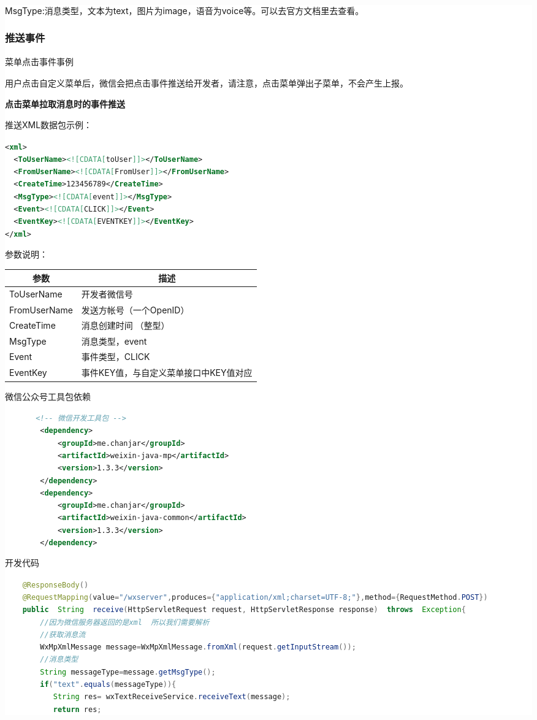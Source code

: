 MsgType:消息类型，文本为text，图片为image，语音为voice等。可以去官方文档里去查看。

### 推送事件

菜单点击事件事例

用户点击自定义菜单后，微信会把点击事件推送给开发者，请注意，点击菜单弹出子菜单，不会产生上报。

**点击菜单拉取消息时的事件推送**

推送XML数据包示例：

```xml
<xml>
  <ToUserName><![CDATA[toUser]]></ToUserName>
  <FromUserName><![CDATA[FromUser]]></FromUserName>
  <CreateTime>123456789</CreateTime>
  <MsgType><![CDATA[event]]></MsgType>
  <Event><![CDATA[CLICK]]></Event>
  <EventKey><![CDATA[EVENTKEY]]></EventKey>
</xml>
```

参数说明：

| 参数 | 描述 |
| --- | --- |
| ToUserName | 开发者微信号 |
| FromUserName | 发送方帐号（一个OpenID） |
| CreateTime | 消息创建时间 （整型） |
| MsgType | 消息类型，event |
| Event | 事件类型，CLICK |
| EventKey | 事件KEY值，与自定义菜单接口中KEY值对应 |

微信公众号工具包依赖

```xml
       <!-- 微信开发工具包 -->
        <dependency>
            <groupId>me.chanjar</groupId>
            <artifactId>weixin-java-mp</artifactId>
            <version>1.3.3</version>
        </dependency>
        <dependency>
            <groupId>me.chanjar</groupId>
            <artifactId>weixin-java-common</artifactId>
            <version>1.3.3</version>
        </dependency>
```
开发代码
```java
    @ResponseBody()
    @RequestMapping(value="/wxserver",produces={"application/xml;charset=UTF-8;"},method={RequestMethod.POST})
    public  String  receive(HttpServletRequest request, HttpServletResponse response)  throws  Exception{
        //因为微信服务器返回的是xml  所以我们需要解析
        //获取消息流
        WxMpXmlMessage message=WxMpXmlMessage.fromXml(request.getInputStream());
        //消息类型
        String messageType=message.getMsgType();
        if("text".equals(messageType)){
           String res= wxTextReceiveService.receiveText(message);
           return res;
```